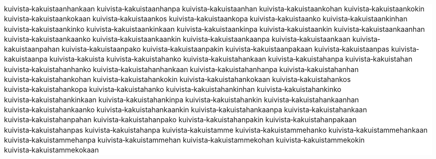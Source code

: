 kuivista‐kakuistaanhankaan
kuivista‐kakuistaanhanpa
kuivista‐kakuistaanhan
kuivista‐kakuistaankohan
kuivista‐kakuistaankokin
kuivista‐kakuistaankokaan
kuivista‐kakuistaankos
kuivista‐kakuistaankopa
kuivista‐kakuistaanko
kuivista‐kakuistaankinhan
kuivista‐kakuistaankinko
kuivista‐kakuistaankinkaan
kuivista‐kakuistaankinpa
kuivista‐kakuistaankin
kuivista‐kakuistaankaanhan
kuivista‐kakuistaankaanko
kuivista‐kakuistaankaankin
kuivista‐kakuistaankaanpa
kuivista‐kakuistaankaan
kuivista‐kakuistaanpahan
kuivista‐kakuistaanpako
kuivista‐kakuistaanpakin
kuivista‐kakuistaanpakaan
kuivista‐kakuistaanpas
kuivista‐kakuistaanpa
kuivista‑kakuista
kuivista‑kakuistahanko
kuivista‑kakuistahankaan
kuivista‑kakuistahanpa
kuivista‑kakuistahan
kuivista‑kakuistahanhanko
kuivista‑kakuistahanhankaan
kuivista‑kakuistahanhanpa
kuivista‑kakuistahanhan
kuivista‑kakuistahankohan
kuivista‑kakuistahankokin
kuivista‑kakuistahankokaan
kuivista‑kakuistahankos
kuivista‑kakuistahankopa
kuivista‑kakuistahanko
kuivista‑kakuistahankinhan
kuivista‑kakuistahankinko
kuivista‑kakuistahankinkaan
kuivista‑kakuistahankinpa
kuivista‑kakuistahankin
kuivista‑kakuistahankaanhan
kuivista‑kakuistahankaanko
kuivista‑kakuistahankaankin
kuivista‑kakuistahankaanpa
kuivista‑kakuistahankaan
kuivista‑kakuistahanpahan
kuivista‑kakuistahanpako
kuivista‑kakuistahanpakin
kuivista‑kakuistahanpakaan
kuivista‑kakuistahanpas
kuivista‑kakuistahanpa
kuivista‑kakuistamme
kuivista‑kakuistammehanko
kuivista‑kakuistammehankaan
kuivista‑kakuistammehanpa
kuivista‑kakuistammehan
kuivista‑kakuistammekohan
kuivista‑kakuistammekokin
kuivista‑kakuistammekokaan